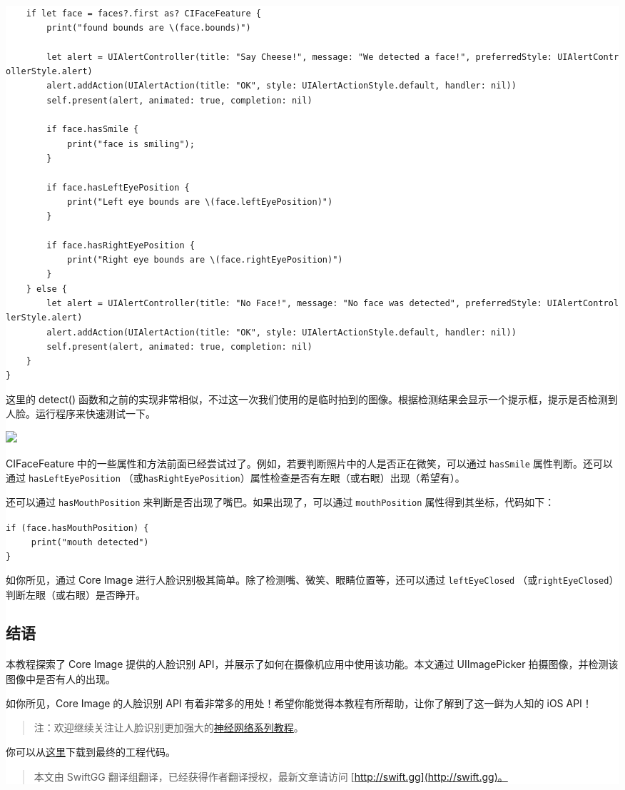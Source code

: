         if let face = faces?.first as? CIFaceFeature {
            print("found bounds are \(face.bounds)")
            
            let alert = UIAlertController(title: "Say Cheese!", message: "We detected a face!", preferredStyle: UIAlertControllerStyle.alert)
            alert.addAction(UIAlertAction(title: "OK", style: UIAlertActionStyle.default, handler: nil))
            self.present(alert, animated: true, completion: nil)
            
            if face.hasSmile {
                print("face is smiling");
            }
            
            if face.hasLeftEyePosition {
                print("Left eye bounds are \(face.leftEyePosition)")
            }
            
            if face.hasRightEyePosition {
                print("Right eye bounds are \(face.rightEyePosition)")
            }
        } else {
            let alert = UIAlertController(title: "No Face!", message: "No face was detected", preferredStyle: UIAlertControllerStyle.alert)
            alert.addAction(UIAlertAction(title: "OK", style: UIAlertActionStyle.default, handler: nil))
            self.present(alert, animated: true, completion: nil)
        }
    }

这里的 detect() 函数和之前的实现非常相似，不过这一次我们使用的是临时拍到的图像。根据检测结果会显示一个提示框，提示是否检测到人脸。运行程序来快速测试一下。

![](http://www.appcoda.com/wp-content/uploads/2016/08/faces.png)

CIFaceFeature 中的一些属性和方法前面已经尝试过了。例如，若要判断照片中的人是否正在微笑，可以通过 `hasSmile` 属性判断。还可以通过 `hasLeftEyePosition`  （或`hasRightEyePosition`）属性检查是否有左眼（或右眼）出现（希望有）。

还可以通过 `hasMouthPosition` 来判断是否出现了嘴巴。如果出现了，可以通过 `mouthPosition` 属性得到其坐标，代码如下：

    
    if (face.hasMouthPosition) {
         print("mouth detected")
    }

如你所见，通过 Core Image 进行人脸识别极其简单。除了检测嘴、微笑、眼睛位置等，还可以通过 `leftEyeClosed` （或`rightEyeClosed`）判断左眼（或右眼）是否睁开。

## 结语

本教程探索了 Core Image 提供的人脸识别 API，并展示了如何在摄像机应用中使用该功能。本文通过 UIImagePicker 拍摄图像，并检测该图像中是否有人的出现。

如你所见，Core Image 的人脸识别 API 有着非常多的用处！希望你能觉得本教程有所帮助，让你了解到了这一鲜为人知的 iOS API！

>  注：欢迎继续关注让人脸识别更加强大的[神经网络系列教程](https://www.appcoda.com/tag/neural-net/)。

你可以从[这里](https://github.com/appcoda/FaceDetector)下载到最终的工程代码。
> 本文由 SwiftGG 翻译组翻译，已经获得作者翻译授权，最新文章请访问 [http://swift.gg](http://swift.gg)。